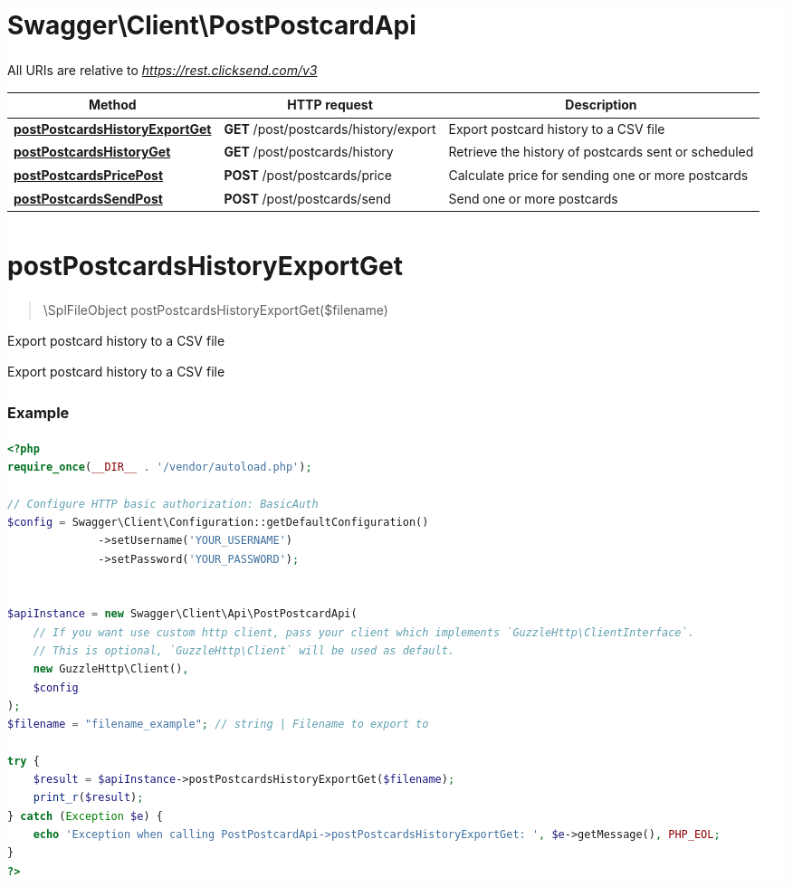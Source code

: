 # Swagger\Client\PostPostcardApi

All URIs are relative to *https://rest.clicksend.com/v3*

Method | HTTP request | Description
------------- | ------------- | -------------
[**postPostcardsHistoryExportGet**](PostPostcardApi.md#postPostcardsHistoryExportGet) | **GET** /post/postcards/history/export | Export postcard history to a CSV file
[**postPostcardsHistoryGet**](PostPostcardApi.md#postPostcardsHistoryGet) | **GET** /post/postcards/history | Retrieve the history of postcards sent or scheduled
[**postPostcardsPricePost**](PostPostcardApi.md#postPostcardsPricePost) | **POST** /post/postcards/price | Calculate price for sending one or more postcards
[**postPostcardsSendPost**](PostPostcardApi.md#postPostcardsSendPost) | **POST** /post/postcards/send | Send one or more postcards


# **postPostcardsHistoryExportGet**
> \SplFileObject postPostcardsHistoryExportGet($filename)

Export postcard history to a CSV file

Export postcard history to a CSV file

### Example
```php
<?php
require_once(__DIR__ . '/vendor/autoload.php');

// Configure HTTP basic authorization: BasicAuth
$config = Swagger\Client\Configuration::getDefaultConfiguration()
              ->setUsername('YOUR_USERNAME')
              ->setPassword('YOUR_PASSWORD');


$apiInstance = new Swagger\Client\Api\PostPostcardApi(
    // If you want use custom http client, pass your client which implements `GuzzleHttp\ClientInterface`.
    // This is optional, `GuzzleHttp\Client` will be used as default.
    new GuzzleHttp\Client(),
    $config
);
$filename = "filename_example"; // string | Filename to export to

try {
    $result = $apiInstance->postPostcardsHistoryExportGet($filename);
    print_r($result);
} catch (Exception $e) {
    echo 'Exception when calling PostPostcardApi->postPostcardsHistoryExportGet: ', $e->getMessage(), PHP_EOL;
}
?>
```
